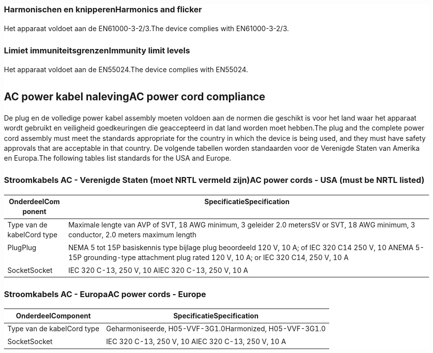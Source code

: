 ### <a name="harmonics-and-flicker"></a><span data-ttu-id="e7f20-336">Harmonischen en knipperen</span><span class="sxs-lookup"><span data-stu-id="e7f20-336">Harmonics and flicker</span></span>
<span data-ttu-id="e7f20-337">Het apparaat voldoet aan de EN61000-3-2/3.</span><span class="sxs-lookup"><span data-stu-id="e7f20-337">The device complies with EN61000-3-2/3.</span></span>  

### <a name="immunity-limit-levels"></a><span data-ttu-id="e7f20-338">Limiet immuniteitsgrenzen</span><span class="sxs-lookup"><span data-stu-id="e7f20-338">Immunity limit levels</span></span>
<span data-ttu-id="e7f20-339">Het apparaat voldoet aan de EN55024.</span><span class="sxs-lookup"><span data-stu-id="e7f20-339">The device complies with EN55024.</span></span>  

## <a name="ac-power-cord-compliance"></a><span data-ttu-id="e7f20-340">AC power kabel naleving</span><span class="sxs-lookup"><span data-stu-id="e7f20-340">AC power cord compliance</span></span>
<span data-ttu-id="e7f20-341">De plug en de volledige power kabel assembly moeten voldoen aan de normen die geschikt is voor het land waar het apparaat wordt gebruikt en veiligheid goedkeuringen die geaccepteerd in dat land worden moet hebben.</span><span class="sxs-lookup"><span data-stu-id="e7f20-341">The plug and the complete power cord assembly must meet the standards appropriate for the country in which the device is being used, and they must have safety approvals that are acceptable in that country.</span></span> <span data-ttu-id="e7f20-342">De volgende tabellen worden standaarden voor de Verenigde Staten van Amerika en Europa.</span><span class="sxs-lookup"><span data-stu-id="e7f20-342">The following tables list standards for the USA and Europe.</span></span>  

### <a name="ac-power-cords---usa-must-be-nrtl-listed"></a><span data-ttu-id="e7f20-343">Stroomkabels AC - Verenigde Staten (moet NRTL vermeld zijn)</span><span class="sxs-lookup"><span data-stu-id="e7f20-343">AC power cords - USA (must be NRTL listed)</span></span>
| <span data-ttu-id="e7f20-344">Onderdeel</span><span class="sxs-lookup"><span data-stu-id="e7f20-344">Component</span></span> | <span data-ttu-id="e7f20-345">Specificatie</span><span class="sxs-lookup"><span data-stu-id="e7f20-345">Specification</span></span> |
| --- | --- |
| <span data-ttu-id="e7f20-346">Type van de kabel</span><span class="sxs-lookup"><span data-stu-id="e7f20-346">Cord type</span></span> |<span data-ttu-id="e7f20-347">Maximale lengte van AVP of SVT, 18 AWG minimum, 3 geleider 2.0 meters</span><span class="sxs-lookup"><span data-stu-id="e7f20-347">SV or SVT, 18 AWG minimum, 3 conductor, 2.0 meters maximum length</span></span> |
| <span data-ttu-id="e7f20-348">Plug</span><span class="sxs-lookup"><span data-stu-id="e7f20-348">Plug</span></span> |<span data-ttu-id="e7f20-349">NEMA 5 tot 15P basiskennis type bijlage plug beoordeeld 120 V, 10 A; of IEC 320 C14 250 V, 10 A</span><span class="sxs-lookup"><span data-stu-id="e7f20-349">NEMA 5-15P grounding-type attachment plug rated 120 V, 10 A; or IEC 320 C14, 250 V, 10 A</span></span> |
| <span data-ttu-id="e7f20-350">Socket</span><span class="sxs-lookup"><span data-stu-id="e7f20-350">Socket</span></span> |<span data-ttu-id="e7f20-351">IEC 320 C-13, 250 V, 10 A</span><span class="sxs-lookup"><span data-stu-id="e7f20-351">IEC 320 C-13, 250 V, 10 A</span></span> |

### <a name="ac-power-cords---europe"></a><span data-ttu-id="e7f20-352">Stroomkabels AC - Europa</span><span class="sxs-lookup"><span data-stu-id="e7f20-352">AC power cords - Europe</span></span>
| <span data-ttu-id="e7f20-353">Onderdeel</span><span class="sxs-lookup"><span data-stu-id="e7f20-353">Component</span></span> | <span data-ttu-id="e7f20-354">Specificatie</span><span class="sxs-lookup"><span data-stu-id="e7f20-354">Specification</span></span> |
| --- | --- |
| <span data-ttu-id="e7f20-355">Type van de kabel</span><span class="sxs-lookup"><span data-stu-id="e7f20-355">Cord type</span></span> |<span data-ttu-id="e7f20-356">Geharmoniseerde, H05-VVF-3G1.0</span><span class="sxs-lookup"><span data-stu-id="e7f20-356">Harmonized, H05-VVF-3G1.0</span></span> |
| <span data-ttu-id="e7f20-357">Socket</span><span class="sxs-lookup"><span data-stu-id="e7f20-357">Socket</span></span> |<span data-ttu-id="e7f20-358">IEC 320 C-13, 250 V, 10 A</span><span class="sxs-lookup"><span data-stu-id="e7f20-358">IEC 320 C-13, 250 V, 10 A</span></span> |
